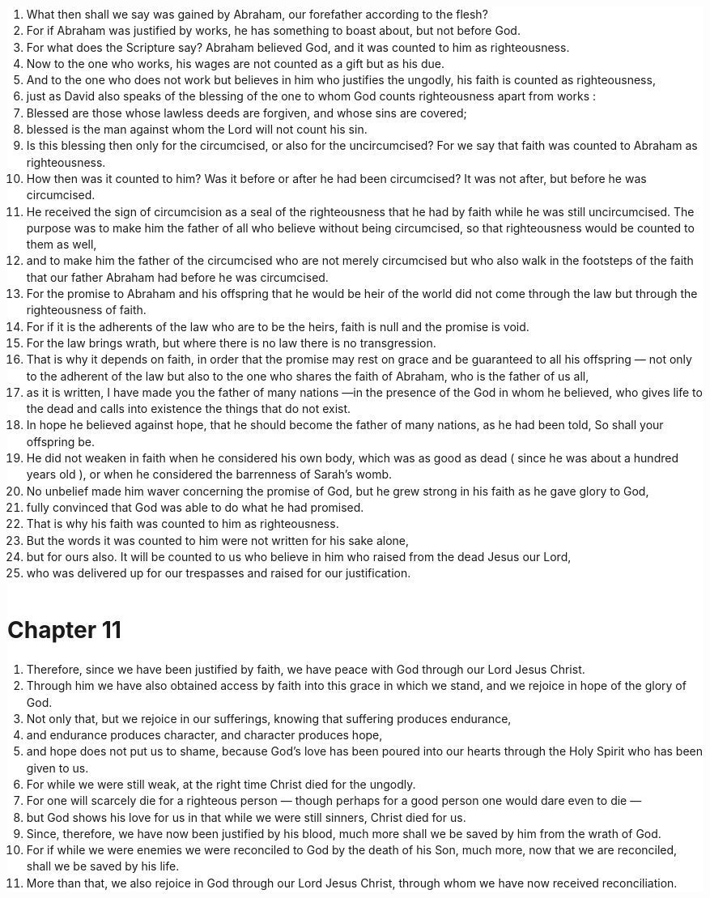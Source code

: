 1. What then shall we say was gained by Abraham, our forefather according to the flesh?
2. For if Abraham was justified by works, he has something to boast about, but not before God.
3. For what does the Scripture say? Abraham believed God, and it was counted to him as righteousness.
4. Now to the one who works, his wages are not counted as a gift but as his due.
5. And to the one who does not work but believes in him who justifies the ungodly, his faith is counted as righteousness,
6. just as David also speaks of the blessing of the one to whom God counts righteousness apart from works :
7. Blessed are those whose lawless deeds are forgiven, and whose sins are covered;
8. blessed is the man against whom the Lord will not count his sin.
9. Is this blessing then only for the circumcised, or also for the uncircumcised? For we say that faith was counted to Abraham as righteousness.
10. How then was it counted to him? Was it before or after he had been circumcised? It was not after, but before he was circumcised.
11. He received the sign of circumcision as a seal of the righteousness that he had by faith while he was still uncircumcised. The purpose was to make him the father of all who believe without being circumcised, so that righteousness would be counted to them as well,
12. and to make him the father of the circumcised who are not merely circumcised but who also walk in the footsteps of the faith that our father Abraham had before he was circumcised.
13. For the promise to Abraham and his offspring that he would be heir of the world did not come through the law but through the righteousness of faith.
14. For if it is the adherents of the law who are to be the heirs, faith is null and the promise is void.
15. For the law brings wrath, but where there is no law there is no transgression.
16. That is why it depends on faith, in order that the promise may rest on grace and be guaranteed to all his offspring — not only to the adherent of the law but also to the one who shares the faith of Abraham, who is the father of us all,
17. as it is written, I have made you the father of many nations —in the presence of the God in whom he believed, who gives life to the dead and calls into existence the things that do not exist.
18. In hope he believed against hope, that he should become the father of many nations, as he had been told, So shall your offspring be.
19. He did not weaken in faith when he considered his own body, which was as good as dead ( since he was about a hundred years old ), or when he considered the barrenness of Sarah’s womb.
20. No unbelief made him waver concerning the promise of God, but he grew strong in his faith as he gave glory to God,
21. fully convinced that God was able to do what he had promised.
22. That is why his faith was counted to him as righteousness.
23. But the words it was counted to him were not written for his sake alone,
24. but for ours also. It will be counted to us who believe in him who raised from the dead Jesus our Lord,
25. who was delivered up for our trespasses and raised for our justification.

# Chapter 11

1. Therefore, since we have been justified by faith, we have peace with God through our Lord Jesus Christ.
2. Through him we have also obtained access by faith into this grace in which we stand, and we rejoice in hope of the glory of God.
3. Not only that, but we rejoice in our sufferings, knowing that suffering produces endurance,
4. and endurance produces character, and character produces hope,
5. and hope does not put us to shame, because God’s love has been poured into our hearts through the Holy Spirit who has been given to us.
6. For while we were still weak, at the right time Christ died for the ungodly.
7. For one will scarcely die for a righteous person — though perhaps for a good person one would dare even to die —
8. but God shows his love for us in that while we were still sinners, Christ died for us.
9. Since, therefore, we have now been justified by his blood, much more shall we be saved by him from the wrath of God.
10. For if while we were enemies we were reconciled to God by the death of his Son, much more, now that we are reconciled, shall we be saved by his life.
11. More than that, we also rejoice in God through our Lord Jesus Christ, through whom we have now received reconciliation.